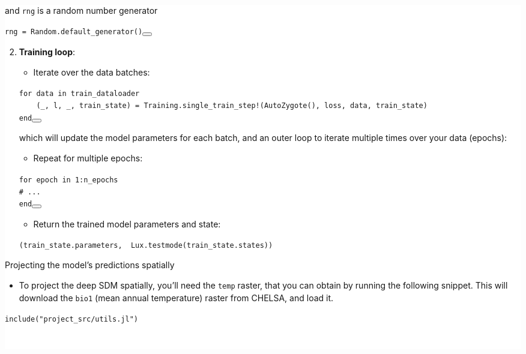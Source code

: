 <p>and <code>rng</code> is a random number generator</p>
<div class="sourceCode" id="cb20"><pre class="sourceCode julia code-with-copy"><code class="sourceCode julia"><span id="cb20-1"><a href="#cb20-1" aria-hidden="true" tabindex="-1"></a>rng <span class="op">=</span> <span class="bu">Random</span>.<span class="fu">default_generator</span>()</span></code><button title="Copy to Clipboard" class="code-copy-button"><i class="bi"></i></button></pre></div>
<ol start="2" type="1">
<li><p><strong>Training loop</strong>:</p>
<ul>
<li>Iterate over the data batches:</li>
</ul>
<div class="sourceCode" id="cb21"><pre class="sourceCode julia code-with-copy"><code class="sourceCode julia"><span id="cb21-1"><a href="#cb21-1" aria-hidden="true" tabindex="-1"></a><span class="cf">for</span> data <span class="kw">in</span> train_dataloader</span>
<span id="cb21-2"><a href="#cb21-2" aria-hidden="true" tabindex="-1"></a>    (_, l, _, train_state) <span class="op">=</span> Training.<span class="fu">single_train_step!</span>(<span class="fu">AutoZygote</span>(), loss, data, train_state)</span>
<span id="cb21-3"><a href="#cb21-3" aria-hidden="true" tabindex="-1"></a><span class="cf">end</span></span></code><button title="Copy to Clipboard" class="code-copy-button"><i class="bi"></i></button></pre></div>
<p>which will update the model parameters for each batch, and an outer loop to iterate multiple times over your data (epochs):</p>
<ul>
<li>Repeat for multiple epochs:</li>
</ul>
<div class="sourceCode" id="cb22"><pre class="sourceCode julia code-with-copy"><code class="sourceCode julia"><span id="cb22-1"><a href="#cb22-1" aria-hidden="true" tabindex="-1"></a><span class="cf">for</span> epoch <span class="kw">in</span> <span class="fl">1</span><span class="op">:</span>n_epochs</span>
<span id="cb22-2"><a href="#cb22-2" aria-hidden="true" tabindex="-1"></a><span class="co"># ...</span></span>
<span id="cb22-3"><a href="#cb22-3" aria-hidden="true" tabindex="-1"></a><span class="cf">end</span></span></code><button title="Copy to Clipboard" class="code-copy-button"><i class="bi"></i></button></pre></div>
<ul>
<li>Return the trained model parameters and state:</li>
</ul>
<pre><code>(train_state.parameters,  Lux.testmode(train_state.states))</code></pre></li>
</ol>
</div>
</div>
</div>
<div class="callout callout-style-default callout-tip callout-titled">
<div class="callout-header d-flex align-content-center" data-bs-toggle="collapse" data-bs-target=".callout-16-contents" aria-controls="callout-16" aria-expanded="false" aria-label="Toggle callout">
<div class="callout-icon-container">
<i class="callout-icon"></i>
</div>
<div class="callout-title-container flex-fill">
Projecting the model’s predictions spatially
</div>
<div class="callout-btn-toggle d-inline-block border-0 py-1 ps-1 pe-0 float-end"><i class="callout-toggle"></i></div>
</div>
<div id="callout-16" class="callout-16-contents callout-collapse collapse">
<div class="callout-body-container callout-body">
<ul>
<li>To project the deep SDM spatially, you’ll need the <code>temp</code> raster, that you can obtain by running the following snippet. This will download the <code>bio1</code> (mean annual temperature) raster from CHELSA, and load it.</li>
</ul>
<div id="36a37a85" class="cell" data-execution_count="10">
<div class="sourceCode cell-code" id="cb24"><pre class="sourceCode julia code-with-copy"><code class="sourceCode julia"><span id="cb24-1"><a href="#cb24-1" aria-hidden="true" tabindex="-1"></a><span class="fu">include</span>(<span class="st">"project_src/utils.jl"</span>)</span>
